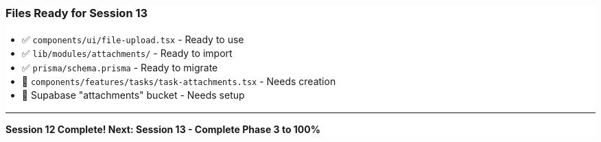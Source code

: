 ### Files Ready for Session 13
- ✅ `components/ui/file-upload.tsx` - Ready to use
- ✅ `lib/modules/attachments/` - Ready to import
- ✅ `prisma/schema.prisma` - Ready to migrate
- 🔲 `components/features/tasks/task-attachments.tsx` - Needs creation
- 🔲 Supabase "attachments" bucket - Needs setup

---

**Session 12 Complete! Next: Session 13 - Complete Phase 3 to 100%**
